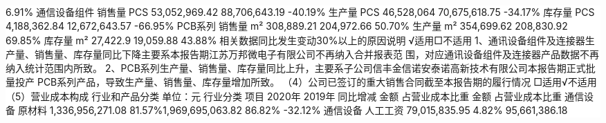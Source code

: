 6.91%
通信设备组件
销售量
PCS
53,052,969.42
88,706,643.19
-40.19%
生产量
PCS
46,528,064
70,675,618.75
-34.17%
库存量
PCS
4,188,362.84
12,672,643.57
-66.95%
PCB系列
销售量
m²
308,889.21
204,972.66
50.70%
生产量
m²
354,699.62
208,830.92
69.85%
库存量
m²
27,422.9
19,059.88
43.88%
相关数据同比发生变动30%以上的原因说明
√适用□不适用
1、通讯设备组件及连接器生产量、销售量、库存量同比下降主要系本报告期江苏万邦微电子有限公司不再纳入合并报表范
围，对应通讯设备组件及连接器产品数据不再纳入统计范围内所致。
2、PCB系列生产量、销售量、库存量同比上升，主要系子公司信丰金信诺安泰诺高新技术有限公司本报告期正式批量投产
PCB系列产品，导致生产量、销售量、库存量增加所致。
（4）公司已签订的重大销售合同截至本报告期的履行情况
□适用√不适用
（5）营业成本构成
行业和产品分类
单位：元
行业分类
项目
2020年
2019年
同比增减
金额
占营业成本比重
金额
占营业成本比重
通信设备
原材料
1,336,956,271.08
81.57%1,969,695,063.82
86.82%
-32.12%
通信设备
人工工资
79,015,835.95
4.82%
95,661,386.18